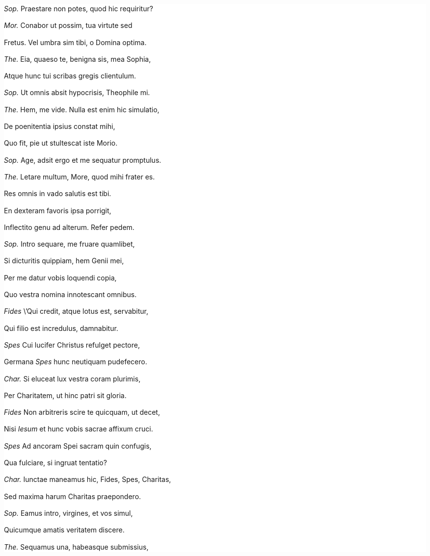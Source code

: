 *Sop.* Praestare non potes, quod hic requiritur?

*Mor.* Conabor ut possim, tua virtute sed

Fretus. Vel umbra sim tibi, o Domina optima.

*The.* Eia, quaeso te, benigna sis, mea Sophia,

Atque hunc tui scribas gregis clientulum.

*Sop.* Ut omnis absit hypocrisis, Theophile mi.

*The.* Hem, me vide. Nulla est enim hic simulatio,

De poenitentia ipsius constat mihi,

Quo fit, pie ut stultescat iste Morio.

*Sop.* Age, adsit ergo et me sequatur promptulus.

*The.* Letare multum, More, quod mihi frater es.

Res omnis in vado salutis est tibi.

En dexteram favoris ipsa porrigit,

Inflectito genu ad alterum. Refer pedem.

*Sop.* Intro sequare, me fruare quamlibet,

Si dicturitis quippiam, hem Genii mei,

Per me datur vobis loquendi copia,

Quo vestra nomina innotescant omnibus.

*Fides* \’Qui credit, atque lotus est, servabitur,

Qui filio est incredulus, damnabitur.

*Spes* Cui lucifer Christus refulget pectore,

Germana *Spes* hunc neutiquam pudefecero.

*Char.* Si eluceat lux vestra coram plurimis,

Per Charitatem, ut hinc patri sit gloria.

*Fides* Non arbitreris scire te quicquam, ut decet,

Nisi *Iesum* et hunc vobis sacrae affixum cruci.

*Spes* Ad ancoram Spei sacram quin confugis,

Qua fulciare, si ingruat tentatio?

*Char.* Iunctae maneamus hic, Fides, Spes, Charitas,

Sed maxima harum Charitas praepondero.

*Sop.* Eamus intro, virgines, et vos simul,

Quicumque amatis veritatem discere.

*The.* Sequamus una, habeasque submissius,

